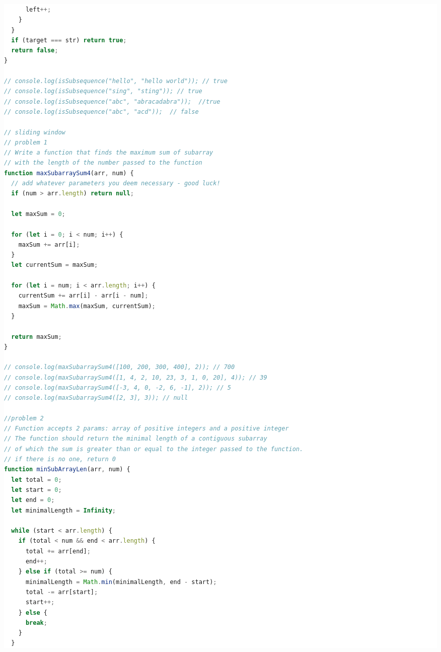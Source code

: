 ```javascript
      left++;
    }
  }
  if (target === str) return true;
  return false;
}

// console.log(isSubsequence("hello", "hello world")); // true
// console.log(isSubsequence("sing", "sting")); // true
// console.log(isSubsequence("abc", "abracadabra"));  //true
// console.log(isSubsequence("abc", "acd"));  // false

// sliding window
// problem 1
// Write a function that finds the maximum sum of subarray
// with the length of the number passed to the function
function maxSubarraySum4(arr, num) {
  // add whatever parameters you deem necessary - good luck!
  if (num > arr.length) return null;

  let maxSum = 0;

  for (let i = 0; i < num; i++) {
    maxSum += arr[i];
  }
  let currentSum = maxSum;

  for (let i = num; i < arr.length; i++) {
    currentSum += arr[i] - arr[i - num];
    maxSum = Math.max(maxSum, currentSum);
  }

  return maxSum;
}

// console.log(maxSubarraySum4([100, 200, 300, 400], 2)); // 700
// console.log(maxSubarraySum4([1, 4, 2, 10, 23, 3, 1, 0, 20], 4)); // 39
// console.log(maxSubarraySum4([-3, 4, 0, -2, 6, -1], 2)); // 5
// console.log(maxSubarraySum4([2, 3], 3)); // null

//problem 2
// Function accepts 2 params: array of positive integers and a positive integer
// The function should return the minimal length of a contiguous subarray
// of which the sum is greater than or equal to the integer passed to the function.
// if there is no one, return 0
function minSubArrayLen(arr, num) {
  let total = 0;
  let start = 0;
  let end = 0;
  let minimalLength = Infinity;

  while (start < arr.length) {
    if (total < num && end < arr.length) {
      total += arr[end];
      end++;
    } else if (total >= num) {
      minimalLength = Math.min(minimalLength, end - start);
      total -= arr[start];
      start++;
    } else {
      break;
    }
  }
```